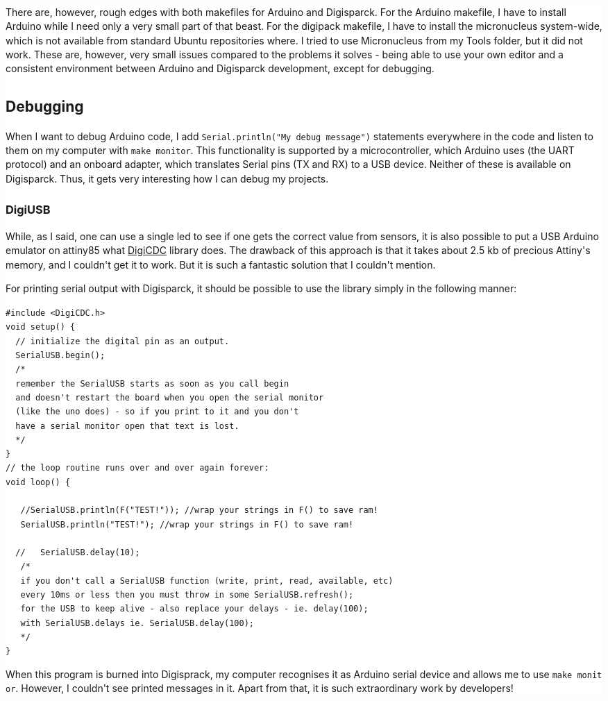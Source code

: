There are, however, rough edges with both makefiles for Arduino and Digisparck. For the Arduino makefile, I have to install Arduino while I need only a very small part of that beast. For the digipack makefile, I have to install the micronucleus system-wide, which is not available from standard Ubuntu repositories where. I tried to use Micronucleus from my Tools folder, but it did not work. These are, however, very small issues compared to the problems it solves - being able to use your own editor and a consistent environment between Arduino and Digisparck development, except for debugging.

## Debugging

When I want to debug Arduino code, I add `Serial.println("My debug message")` statements everywhere in the code and listen to them on my computer with `make monitor`. This functionality is supported by a microcontroller, which Arduino uses (the UART protocol) and an onboard adapter, which translates Serial pins (TX and RX) to a USB device. Neither of these is available on Digisparck. Thus, it gets very interesting how I can debug my projects. 

### DigiUSB

While, as I said, one can use a single led to see if one gets the correct value from sensors, it is also possible to put a USB Arduino emulator on attiny85 what [DigiCDC](https://github.com/digistump/DigistumpArduino/tree/master/digistump-avr/libraries/DigisparkCDC) library does. The drawback of this approach is that it takes about 2.5 kb of precious Attiny's memory, and I couldn't get it to work. But it is such a fantastic solution that I couldn't mention.

For printing serial output with Digisparck, it should be possible to use the library simply in the following manner:
```
#include <DigiCDC.h>
void setup() {                
  // initialize the digital pin as an output.
  SerialUSB.begin(); 
  /*
  remember the SerialUSB starts as soon as you call begin 
  and doesn't restart the board when you open the serial monitor 
  (like the uno does) - so if you print to it and you don't 
  have a serial monitor open that text is lost.
  */
}
// the loop routine runs over and over again forever:
void loop() {

   //SerialUSB.println(F("TEST!")); //wrap your strings in F() to save ram!
   SerialUSB.println("TEST!"); //wrap your strings in F() to save ram!

  //   SerialUSB.delay(10);
   /*
   if you don't call a SerialUSB function (write, print, read, available, etc) 
   every 10ms or less then you must throw in some SerialUSB.refresh(); 
   for the USB to keep alive - also replace your delays - ie. delay(100); 
   with SerialUSB.delays ie. SerialUSB.delay(100);
   */
}
```
When this program is burned into Digisprack, my computer recognises it as Arduino serial device and allows me to use `make monitor`. However, I couldn't see printed messages in it. Apart from that, it is such extraordinary work by developers! 

